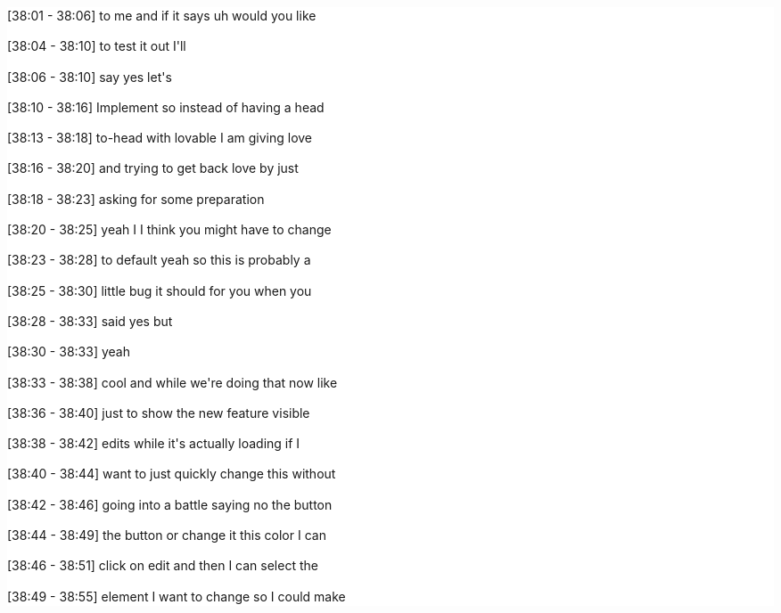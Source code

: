 [38:01 - 38:06]
to me and if it says uh would you like

[38:04 - 38:10]
to test it out I'll

[38:06 - 38:10]
say yes let's

[38:10 - 38:16]
Implement so instead of having a head

[38:13 - 38:18]
to-head with lovable I am giving love

[38:16 - 38:20]
and trying to get back love by just

[38:18 - 38:23]
asking for some preparation

[38:20 - 38:25]
yeah I I think you might have to change

[38:23 - 38:28]
to default yeah so this is probably a

[38:25 - 38:30]
little bug it should for you when you

[38:28 - 38:33]
said yes but

[38:30 - 38:33]
yeah

[38:33 - 38:38]
cool and while we're doing that now like

[38:36 - 38:40]
just to show the new feature visible

[38:38 - 38:42]
edits while it's actually loading if I

[38:40 - 38:44]
want to just quickly change this without

[38:42 - 38:46]
going into a battle saying no the button

[38:44 - 38:49]
the button or change it this color I can

[38:46 - 38:51]
click on edit and then I can select the

[38:49 - 38:55]
element I want to change so I could make
